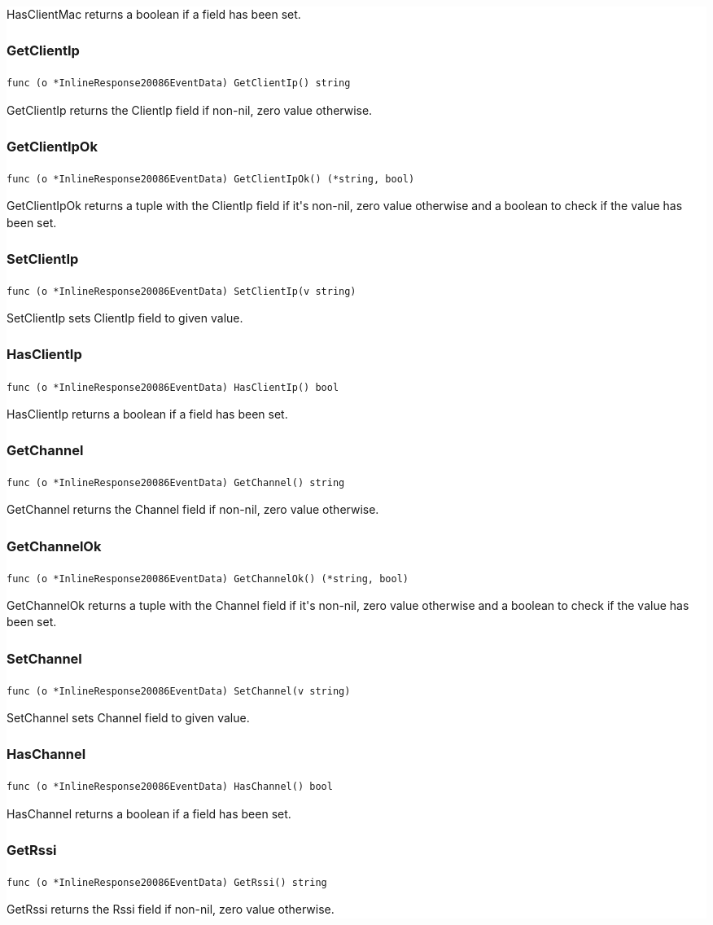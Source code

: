 HasClientMac returns a boolean if a field has been set.

### GetClientIp

`func (o *InlineResponse20086EventData) GetClientIp() string`

GetClientIp returns the ClientIp field if non-nil, zero value otherwise.

### GetClientIpOk

`func (o *InlineResponse20086EventData) GetClientIpOk() (*string, bool)`

GetClientIpOk returns a tuple with the ClientIp field if it's non-nil, zero value otherwise
and a boolean to check if the value has been set.

### SetClientIp

`func (o *InlineResponse20086EventData) SetClientIp(v string)`

SetClientIp sets ClientIp field to given value.

### HasClientIp

`func (o *InlineResponse20086EventData) HasClientIp() bool`

HasClientIp returns a boolean if a field has been set.

### GetChannel

`func (o *InlineResponse20086EventData) GetChannel() string`

GetChannel returns the Channel field if non-nil, zero value otherwise.

### GetChannelOk

`func (o *InlineResponse20086EventData) GetChannelOk() (*string, bool)`

GetChannelOk returns a tuple with the Channel field if it's non-nil, zero value otherwise
and a boolean to check if the value has been set.

### SetChannel

`func (o *InlineResponse20086EventData) SetChannel(v string)`

SetChannel sets Channel field to given value.

### HasChannel

`func (o *InlineResponse20086EventData) HasChannel() bool`

HasChannel returns a boolean if a field has been set.

### GetRssi

`func (o *InlineResponse20086EventData) GetRssi() string`

GetRssi returns the Rssi field if non-nil, zero value otherwise.
